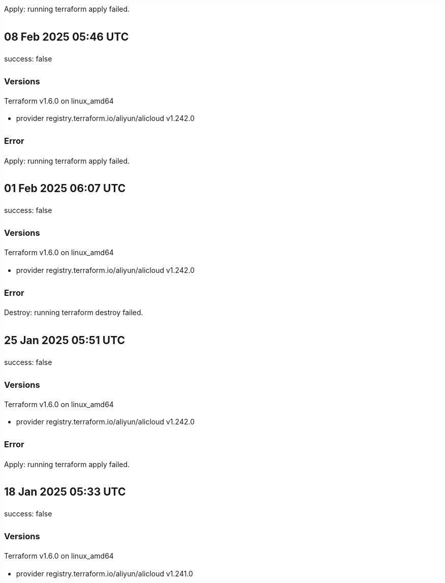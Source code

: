 Apply: running terraform apply failed.
## 08 Feb 2025 05:46 UTC

success: false

### Versions

Terraform v1.6.0
on linux_amd64
+ provider registry.terraform.io/aliyun/alicloud v1.242.0

### Error

Apply: running terraform apply failed.
## 01 Feb 2025 06:07 UTC

success: false

### Versions

Terraform v1.6.0
on linux_amd64
+ provider registry.terraform.io/aliyun/alicloud v1.242.0

### Error

Destroy: running terraform destroy failed.
## 25 Jan 2025 05:51 UTC

success: false

### Versions

Terraform v1.6.0
on linux_amd64
+ provider registry.terraform.io/aliyun/alicloud v1.242.0

### Error

Apply: running terraform apply failed.
## 18 Jan 2025 05:33 UTC

success: false

### Versions

Terraform v1.6.0
on linux_amd64
+ provider registry.terraform.io/aliyun/alicloud v1.241.0
